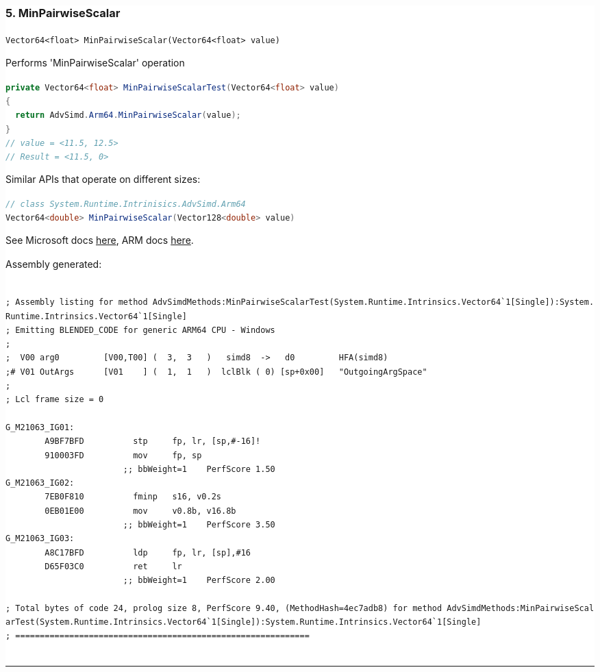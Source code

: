 ### 5. MinPairwiseScalar

`Vector64<float> MinPairwiseScalar(Vector64<float> value)`

Performs 'MinPairwiseScalar' operation

```csharp
private Vector64<float> MinPairwiseScalarTest(Vector64<float> value)
{
  return AdvSimd.Arm64.MinPairwiseScalar(value);
}
// value = <11.5, 12.5>
// Result = <11.5, 0>

```

Similar APIs that operate on different sizes:

```csharp
// class System.Runtime.Intrinisics.AdvSimd.Arm64
Vector64<double> MinPairwiseScalar(Vector128<double> value)
```


See Microsoft docs [here](https://docs.microsoft.com/en-us/dotNet/api/system.runtime.intrinsics.arm.advsimd.arm64.minpairwisescalar?view=net-5.0), ARM docs [here](https://developer.arm.com/architectures/instruction-sets/simd-isas/neon/intrinsics?search=vpmins_f32).

Assembly generated:

```

; Assembly listing for method AdvSimdMethods:MinPairwiseScalarTest(System.Runtime.Intrinsics.Vector64`1[Single]):System.Runtime.Intrinsics.Vector64`1[Single]
; Emitting BLENDED_CODE for generic ARM64 CPU - Windows
;
;  V00 arg0         [V00,T00] (  3,  3   )   simd8  ->   d0         HFA(simd8) 
;# V01 OutArgs      [V01    ] (  1,  1   )  lclBlk ( 0) [sp+0x00]   "OutgoingArgSpace"
;
; Lcl frame size = 0

G_M21063_IG01:
        A9BF7BFD          stp     fp, lr, [sp,#-16]!
        910003FD          mov     fp, sp
						;; bbWeight=1    PerfScore 1.50
G_M21063_IG02:
        7EB0F810          fminp   s16, v0.2s
        0EB01E00          mov     v0.8b, v16.8b
						;; bbWeight=1    PerfScore 3.50
G_M21063_IG03:
        A8C17BFD          ldp     fp, lr, [sp],#16
        D65F03C0          ret     lr
						;; bbWeight=1    PerfScore 2.00

; Total bytes of code 24, prolog size 8, PerfScore 9.40, (MethodHash=4ec7adb8) for method AdvSimdMethods:MinPairwiseScalarTest(System.Runtime.Intrinsics.Vector64`1[Single]):System.Runtime.Intrinsics.Vector64`1[Single]
; ============================================================


```
------------------------------------------------
